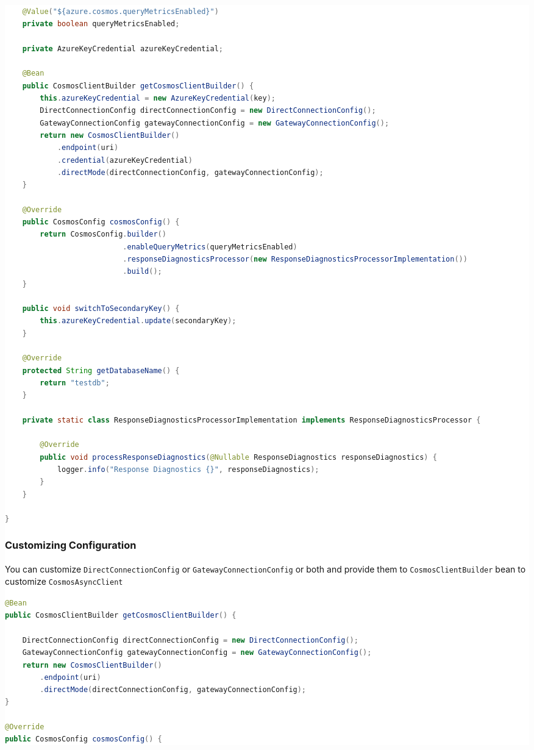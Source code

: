 ```java
    @Value("${azure.cosmos.queryMetricsEnabled}")
    private boolean queryMetricsEnabled;

    private AzureKeyCredential azureKeyCredential;

    @Bean
    public CosmosClientBuilder getCosmosClientBuilder() {
        this.azureKeyCredential = new AzureKeyCredential(key);
        DirectConnectionConfig directConnectionConfig = new DirectConnectionConfig();
        GatewayConnectionConfig gatewayConnectionConfig = new GatewayConnectionConfig();
        return new CosmosClientBuilder()
            .endpoint(uri)
            .credential(azureKeyCredential)
            .directMode(directConnectionConfig, gatewayConnectionConfig);
    }

    @Override
    public CosmosConfig cosmosConfig() {
        return CosmosConfig.builder()
                           .enableQueryMetrics(queryMetricsEnabled)
                           .responseDiagnosticsProcessor(new ResponseDiagnosticsProcessorImplementation())
                           .build();
    }

    public void switchToSecondaryKey() {
        this.azureKeyCredential.update(secondaryKey);
    }

    @Override
    protected String getDatabaseName() {
        return "testdb";
    }

    private static class ResponseDiagnosticsProcessorImplementation implements ResponseDiagnosticsProcessor {

        @Override
        public void processResponseDiagnostics(@Nullable ResponseDiagnostics responseDiagnostics) {
            logger.info("Response Diagnostics {}", responseDiagnostics);
        }
    }

}
```
### Customizing Configuration
You can customize `DirectConnectionConfig` or `GatewayConnectionConfig` or both and provide them to `CosmosClientBuilder` bean to customize `CosmosAsyncClient`


```java
@Bean
public CosmosClientBuilder getCosmosClientBuilder() {

    DirectConnectionConfig directConnectionConfig = new DirectConnectionConfig();
    GatewayConnectionConfig gatewayConnectionConfig = new GatewayConnectionConfig();
    return new CosmosClientBuilder()
        .endpoint(uri)
        .directMode(directConnectionConfig, gatewayConnectionConfig);
}

@Override
public CosmosConfig cosmosConfig() {
```